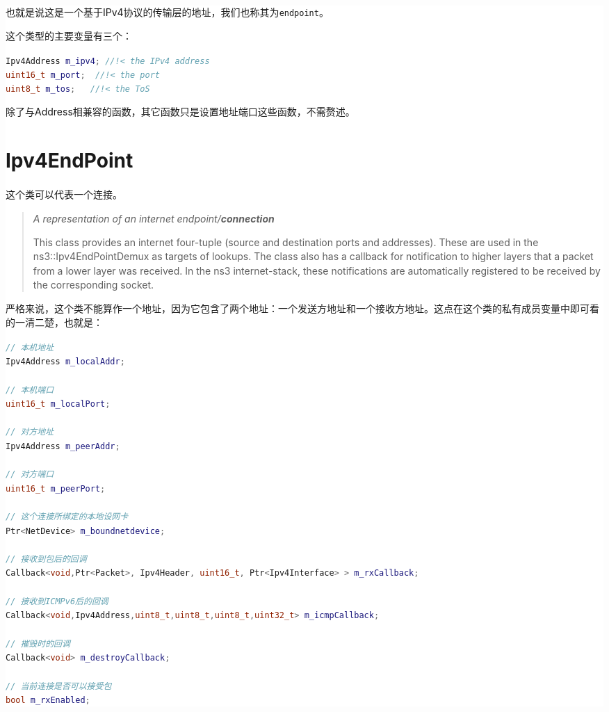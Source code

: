 也就是说这是一个基于IPv4协议的传输层的地址，我们也称其为`endpoint`。

这个类型的主要变量有三个：

```c++
Ipv4Address m_ipv4; //!< the IPv4 address
uint16_t m_port;  //!< the port
uint8_t m_tos;   //!< the ToS
```

除了与Address相兼容的函数，其它函数只是设置地址端口这些函数，不需赘述。

# Ipv4EndPoint

这个类可以代表一个连接。

> *A representation of an internet endpoint/**connection***
>
> This class provides an internet four-tuple (source and destination ports and addresses). These are used in the ns3::Ipv4EndPointDemux as targets of lookups. The class also has a callback for notification to higher layers that a packet from a lower layer was received. In the ns3 internet-stack, these notifications are automatically registered to be received by the corresponding socket.

严格来说，这个类不能算作一个地址，因为它包含了两个地址：一个发送方地址和一个接收方地址。这点在这个类的私有成员变量中即可看的一清二楚，也就是：

```c++
// 本机地址
Ipv4Address m_localAddr;

// 本机端口
uint16_t m_localPort;

// 对方地址
Ipv4Address m_peerAddr;

// 对方端口
uint16_t m_peerPort;

// 这个连接所绑定的本地设网卡
Ptr<NetDevice> m_boundnetdevice;

// 接收到包后的回调
Callback<void,Ptr<Packet>, Ipv4Header, uint16_t, Ptr<Ipv4Interface> > m_rxCallback;

// 接收到ICMPv6后的回调
Callback<void,Ipv4Address,uint8_t,uint8_t,uint8_t,uint32_t> m_icmpCallback;

// 摧毁时的回调
Callback<void> m_destroyCallback;

// 当前连接是否可以接受包
bool m_rxEnabled;
```

